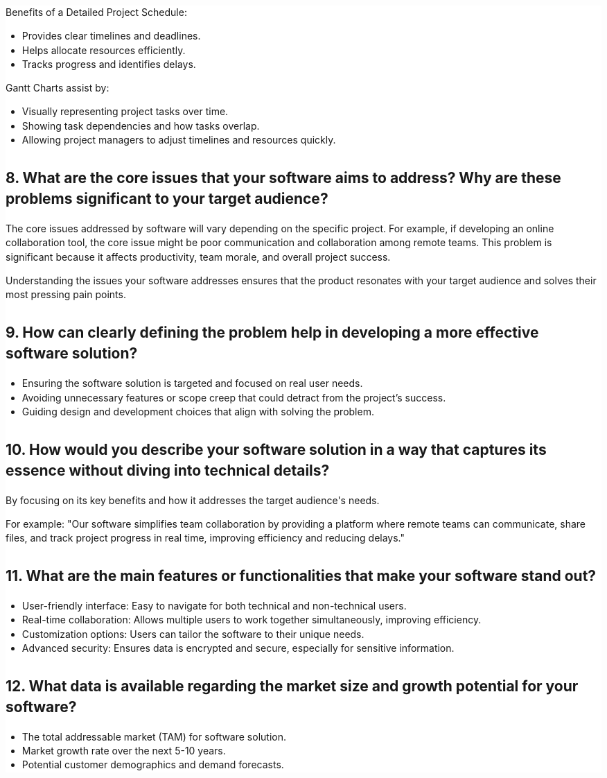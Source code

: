 Benefits of a Detailed Project Schedule:
- Provides clear timelines and deadlines.
- Helps allocate resources efficiently.
- Tracks progress and identifies delays.

Gantt Charts assist by:
- Visually representing project tasks over time.
- Showing task dependencies and how tasks overlap.
- Allowing project managers to adjust timelines and resources quickly.

## 8. What are the core issues that your software aims to address? Why are these problems significant to your target audience?
The core issues addressed by software will vary depending on the specific project. For example, if developing an online collaboration tool, the core issue might be poor communication and collaboration among remote teams. This problem is significant because it affects productivity, team morale, and overall project success.

Understanding the issues your software addresses ensures that the product resonates with your target audience and solves their most pressing pain points.

## 9. How can clearly defining the problem help in developing a more effective software solution?
- Ensuring the software solution is targeted and focused on real user needs.
- Avoiding unnecessary features or scope creep that could detract from the project’s success.
- Guiding design and development choices that align with solving the problem.

## 10. How would you describe your software solution in a way that captures its essence without diving into technical details?
By focusing on its key benefits and how it addresses the target audience's needs. 

For example:
"Our software simplifies team collaboration by providing a platform where remote teams can communicate, share files, and track project progress in real time, improving efficiency and reducing delays."

## 11. What are the main features or functionalities that make your software stand out?
- User-friendly interface: Easy to navigate for both technical and non-technical users.
- Real-time collaboration: Allows multiple users to work together simultaneously, improving efficiency.
- Customization options: Users can tailor the software to their unique needs.
- Advanced security: Ensures data is encrypted and secure, especially for sensitive information.

## 12. What data is available regarding the market size and growth potential for your software?
- The total addressable market (TAM) for software solution.
- Market growth rate over the next 5-10 years.
- Potential customer demographics and demand forecasts.
